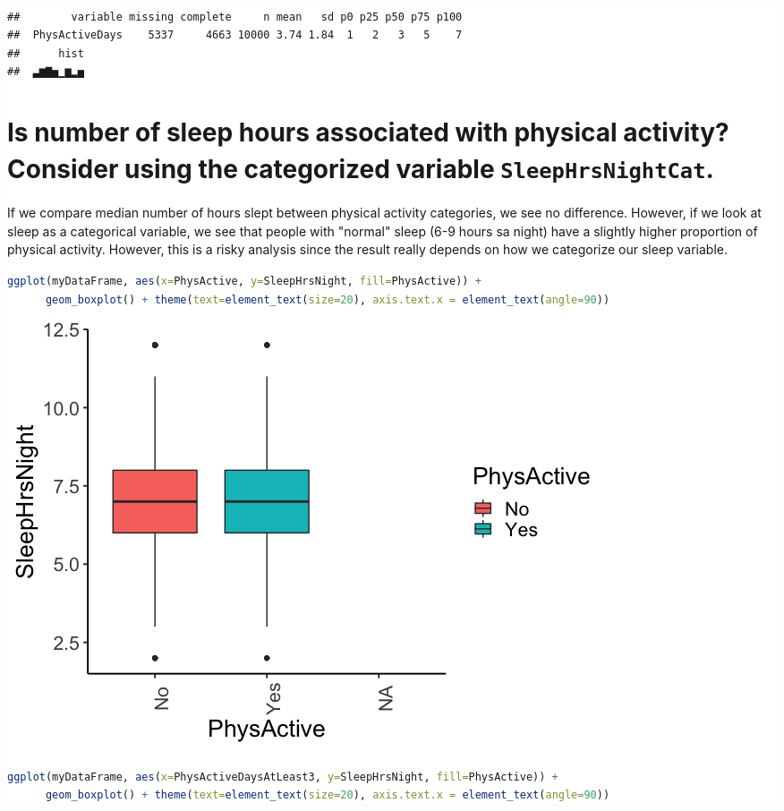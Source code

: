     ##        variable missing complete     n mean   sd p0 p25 p50 p75 p100
    ##  PhysActiveDays    5337     4663 10000 3.74 1.84  1   2   3   5    7
    ##      hist
    ##  ▃▆▇▅▁▆▂▅

Is number of sleep hours associated with physical activity? Consider using the categorized variable `SleepHrsNightCat`.
=======================================================================================================================

If we compare median number of hours slept between physical activity categories, we see no difference. However, if we look at sleep as a categorical variable, we see that people with "normal" sleep (6-9 hours sa night) have a slightly higher proportion of physical activity. However, this is a risky analysis since the result really depends on how we categorize our sleep variable.

``` r
ggplot(myDataFrame, aes(x=PhysActive, y=SleepHrsNight, fill=PhysActive)) + 
      geom_boxplot() + theme(text=element_text(size=20), axis.text.x = element_text(angle=90))
```

![](explore_phys_activity_questions_solutions_files/figure-markdown_github/unnamed-chunk-10-1.png)

``` r
ggplot(myDataFrame, aes(x=PhysActiveDaysAtLeast3, y=SleepHrsNight, fill=PhysActive)) + 
      geom_boxplot() + theme(text=element_text(size=20), axis.text.x = element_text(angle=90))
```
